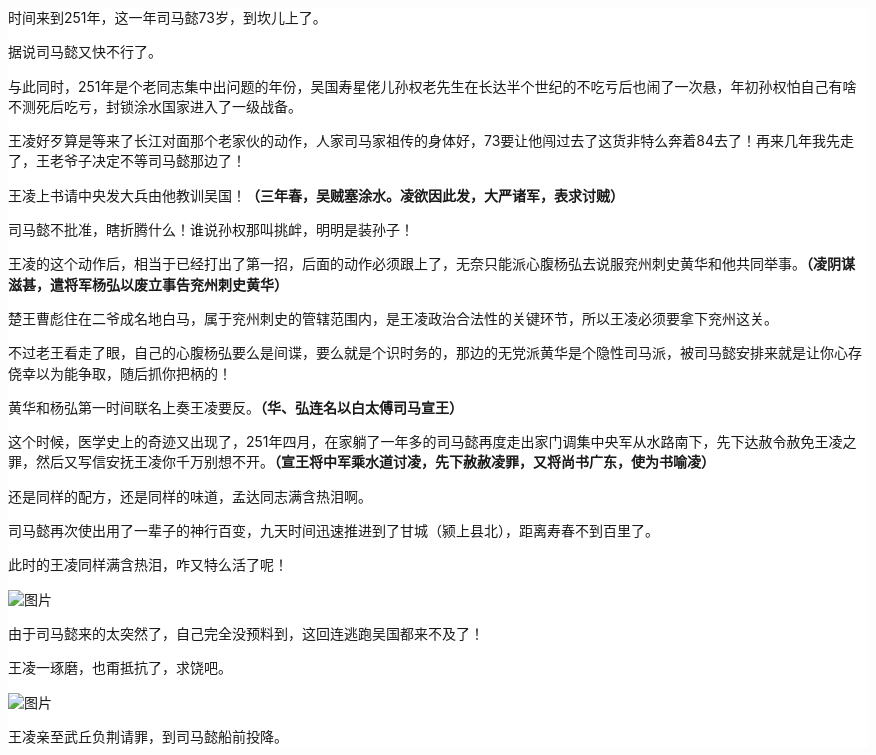 
时间来到251年，这一年司马懿73岁，到坎儿上了。



据说司马懿又快不行了。



与此同时，251年是个老同志集中出问题的年份，吴国寿星佬儿孙权老先生在长达半个世纪的不吃亏后也闹了一次悬，年初孙权怕自己有啥不测死后吃亏，封锁涂水国家进入了一级战备。



王凌好歹算是等来了长江对面那个老家伙的动作，人家司马家祖传的身体好，73要让他闯过去了这货非特么奔着84去了！再来几年我先走了，王老爷子决定不等司马懿那边了！

 

王凌上书请中央发大兵由他教训吴国！**（三年春，吴贼塞涂水。凌欲因此发，大严诸军，表求讨贼）**

 

司马懿不批准，瞎折腾什么！谁说孙权那叫挑衅，明明是装孙子！



王凌的这个动作后，相当于已经打出了第一招，后面的动作必须跟上了，无奈只能派心腹杨弘去说服兖州刺史黄华和他共同举事。**（凌阴谋滋甚，遣将军杨弘以废立事告兖州刺史黄华）**

 

楚王曹彪住在二爷成名地白马，属于兖州刺史的管辖范围内，是王凌政治合法性的关键环节，所以王凌必须要拿下兖州这关。



不过老王看走了眼，自己的心腹杨弘要么是间谍，要么就是个识时务的，那边的无党派黄华是个隐性司马派，被司马懿安排来就是让你心存侥幸以为能争取，随后抓你把柄的！



黄华和杨弘第一时间联名上奏王凌要反。**（华、弘连名以白太傅司马宣王）**

 

这个时候，医学史上的奇迹又出现了，251年四月，在家躺了一年多的司马懿再度走出家门调集中央军从水路南下，先下达赦令赦免王凌之罪，然后又写信安抚王凌你千万别想不开。**（宣王将中军乘水道讨凌，先下赦赦凌罪，又将尚书广东，使为书喻凌）**

 

还是同样的配方，还是同样的味道，孟达同志满含热泪啊。

 

司马懿再次使出用了一辈子的神行百变，九天时间迅速推进到了甘城（颍上县北），距离寿春不到百里了。



此时的王凌同样满含热泪，咋又特么活了呢！



![图片](../img/第五十八战：淮南三叛（全）人事、利益、威慑、恐吓、荣耀······的政治博弈算法.assets/640-20220428104225245.gif)



由于司马懿来的太突然了，自己完全没预料到，这回连逃跑吴国都来不及了！



王凌一琢磨，也甭抵抗了，求饶吧。



![图片](../img/第五十八战：淮南三叛（全）人事、利益、威慑、恐吓、荣耀······的政治博弈算法.assets/640-20220428104228626.gif)



王凌亲至武丘负荆请罪，到司马懿船前投降。
